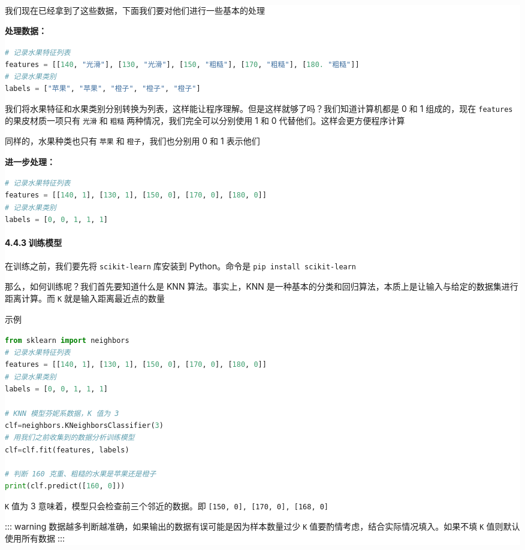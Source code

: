 我们现在已经拿到了这些数据，下面我们要对他们进行一些基本的处理

**处理数据：**

```python
# 记录水果特征列表
features = [[140, "光滑"], [130, "光滑"], [150, "粗糙"], [170, "粗糙"], [180. "粗糙"]]
# 记录水果类别
labels = ["苹果", "苹果", "橙子", "橙子", "橙子"]
```

我们将水果特征和水果类别分别转换为列表，这样能让程序理解。但是这样就够了吗？我们知道计算机都是 0 和 1 组成的，现在 `features` 的果皮材质一项只有 `光滑` 和 `粗糙` 两种情况，我们完全可以分别使用 1 和 0 代替他们。这样会更方便程序计算

同样的，水果种类也只有 `苹果` 和 `橙子`，我们也分别用 0 和 1 表示他们

**进一步处理：**

```python
# 记录水果特征列表
features = [[140, 1], [130, 1], [150, 0], [170, 0], [180, 0]]
# 记录水果类别
labels = [0, 0, 1, 1, 1]
```

#### 4.4.3 训练模型

在训练之前，我们要先将 `scikit-learn` 库安装到 Python。命令是 `pip install scikit-learn`

那么，如何训练呢？我们首先要知道什么是 KNN 算法。事实上，KNN 是一种基本的分类和回归算法，本质上是让输入与给定的数据集进行距离计算。而 `K` 就是输入距离最近点的数量

示例
```python
from sklearn import neighbors
# 记录水果特征列表
features = [[140, 1], [130, 1], [150, 0], [170, 0], [180, 0]]
# 记录水果类别
labels = [0, 0, 1, 1, 1]

# KNN 模型芬妮系数据，K 值为 3
clf=neighbors.KNeighborsClassifier(3)
# 用我们之前收集到的数据分析训练模型
clf=clf.fit(features, labels)

# 判断 160 克重、粗糙的水果是苹果还是橙子
print(clf.predict([160, 0]))
```

`K` 值为 3 意味着，模型只会检查前三个邻近的数据。即 `[150, 0], [170, 0], [168, 0]`

::: warning
数据越多判断越准确，如果输出的数据有误可能是因为样本数量过少
`K` 值要酌情考虑，结合实际情况填入。如果不填 `K` 值则默认使用所有数据
:::
